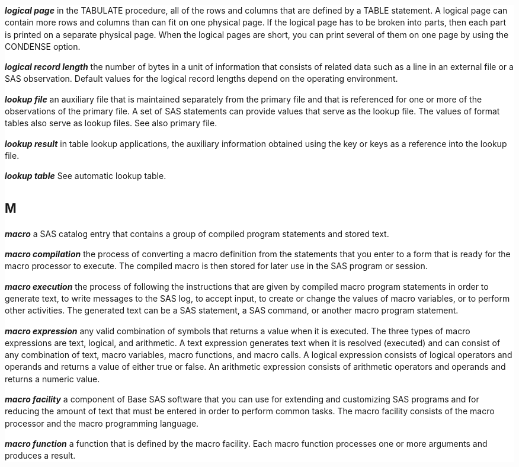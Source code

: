 ***logical page***
    in the TABULATE procedure, all of the rows and columns that are defined by a TABLE statement. A logical page can contain more rows and columns than can fit on one physical page. If the logical page has to be broken into parts, then each part is printed on a separate physical page. When the logical pages are short, you can print several of them on one page by using the CONDENSE option. 

***logical record length***
    the number of bytes in a unit of information that consists of related data such as a line in an external file or a SAS observation. Default values for the logical record lengths depend on the operating environment. 

***lookup file***
    an auxiliary file that is maintained separately from the primary file and that is referenced for one or more of the observations of the primary file. A set of SAS statements can provide values that serve as the lookup file. The values of format tables also serve as lookup files. See also primary file. 

***lookup result***
    in table lookup applications, the auxiliary information obtained using the key or keys as a reference into the lookup file. 

***lookup table***
    See automatic lookup table. 
    
## M

***macro***
    a SAS catalog entry that contains a group of compiled program statements and stored text. 

***macro compilation***
    the process of converting a macro definition from the statements that you enter to a form that is ready for the macro processor to execute. The compiled macro is then stored for later use in the SAS program or session. 

***macro execution***
    the process of following the instructions that are given by compiled macro program statements in order to generate text, to write messages to the SAS log, to accept input, to create or change the values of macro variables, or to perform other activities. The generated text can be a SAS statement, a SAS command, or another macro program statement. 

***macro expression***
    any valid combination of symbols that returns a value when it is executed. The three types of macro expressions are text, logical, and arithmetic. A text expression generates text when it is resolved (executed) and can consist of any combination of text, macro variables, macro functions, and macro calls. A logical expression consists of logical operators and operands and returns a value of either true or false. An arithmetic expression consists of arithmetic operators and operands and returns a numeric value. 

***macro facility***
    a component of Base SAS software that you can use for extending and customizing SAS programs and for reducing the amount of text that must be entered in order to perform common tasks. The macro facility consists of the macro processor and the macro programming language. 

***macro function***
    a function that is defined by the macro facility. Each macro function processes one or more arguments and produces a result. 
